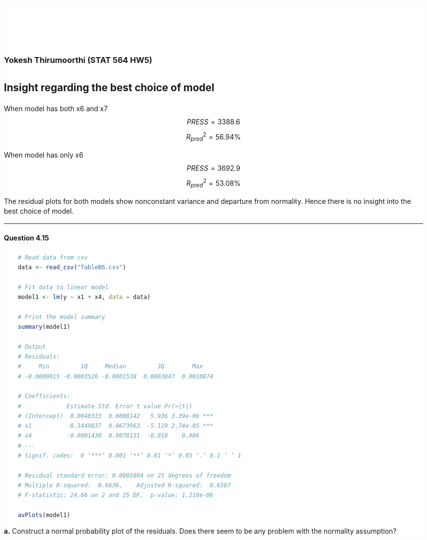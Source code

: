 <br><br><br><br>
### Yokesh Thirumoorthi (STAT 564 HW5)
## Insight regarding the best choice of model

When model has both x6 and x7
$$PRESS = 3388.6$$
$$R^2_{pred}=56.94\%$$

When model has only x6
$$PRESS = 3692.9$$
$$R^2_{pred}=53.08\%$$

The residual plots for both models show nonconstant variance and departure from normality. Hence there is no insight into the best choice of model.

---------------

#### Question 4.15

```R
    # Read data from csv
    data <- read_csv("TableB6.csv")

    # Fit data to linear model
    model1 <- lm(y ~ x1 + x4, data = data)

    # Print the model summary
    summary(model1)

    # Output
    # Residuals:
    #     Min         1Q     Median         3Q        Max 
    # -0.0009015 -0.0003526 -0.0001538  0.0003847  0.0010874 

    # Coefficients:
    #             Estimate Std. Error t value Pr(>|t|)    
    # (Intercept)  0.0048333  0.0008142   5.936 3.39e-06 ***
    # x1          -0.3449837  0.0673963  -5.119 2.74e-05 ***
    # x4          -0.0001430  0.0078151  -0.018    0.986    
    # ---
    # Signif. codes:  0 ‘***’ 0.001 ‘**’ 0.01 ‘*’ 0.05 ‘.’ 0.1 ‘ ’ 1

    # Residual standard error: 0.0005804 on 25 degrees of freedom
    # Multiple R-squared:  0.6636,    Adjusted R-squared:  0.6367 
    # F-statistic: 24.66 on 2 and 25 DF,  p-value: 1.218e-06
    
    avPlots(model1)
```
**a.** Construct a normal probability plot of the residuals. Does there seem to be any problem with the normality assumption? 

<p align="left">